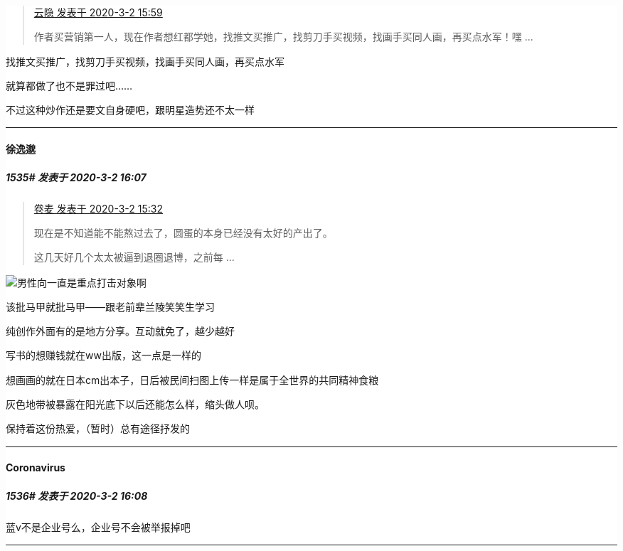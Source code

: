 <blockquote><a href="httphttps://bbs.saraba1st.com/2b/forum.php?mod=redirect&amp;goto=findpost&amp;pid=46591954&amp;ptid=1916310" target="_blank">云隐 发表于 2020-3-2 15:59</a>

作者买营销第一人，现在作者想红都学她，找推文买推广，找剪刀手买视频，找画手买同人画，再买点水军！嘿 ...</blockquote>
找推文买推广，找剪刀手买视频，找画手买同人画，再买点水军

就算都做了也不是罪过吧……

不过这种炒作还是要文自身硬吧，跟明星造势还不太一样







-----

####  徐逸邈  
##### 1535#       发表于 2020-3-2 16:07



<blockquote><a href="httphttps://bbs.saraba1st.com/2b/forum.php?mod=redirect&amp;goto=findpost&amp;pid=46591591&amp;ptid=1916310" target="_blank">卷麦 发表于 2020-3-2 15:32</a>

现在是不知道能不能熬过去了，圆蛋的本身已经没有太好的产出了。

这几天好几个太太被逼到退圈退博，之前每 ...</blockquote>
<img src="https://static.saraba1st.com/image/smiley/face2017/037.png" referrerpolicy="no-referrer">男性向一直是重点打击对象啊

该批马甲就批马甲——跟老前辈兰陵笑笑生学习

纯创作外面有的是地方分享。互动就免了，越少越好

写书的想赚钱就在ww出版，这一点是一样的

想画画的就在日本cm出本子，日后被民间扫图上传一样是属于全世界的共同精神食粮


灰色地带被暴露在阳光底下以后还能怎么样，缩头做人呗。

保持着这份热爱，（暂时）总有途径抒发的







-----

####  Coronavirus  
##### 1536#       发表于 2020-3-2 16:08




蓝v不是企业号么，企业号不会被举报掉吧







-----
